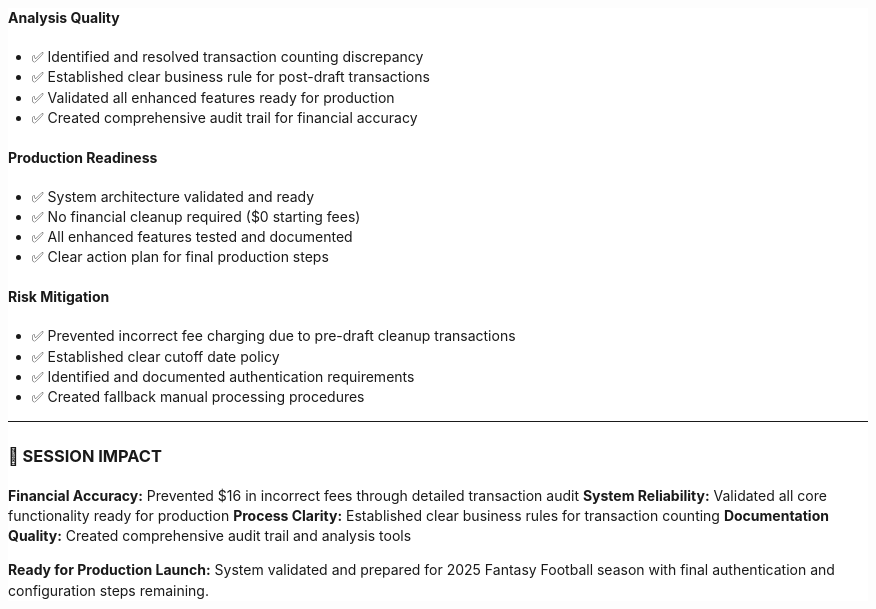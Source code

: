 #### **Analysis Quality**
- ✅ Identified and resolved transaction counting discrepancy
- ✅ Established clear business rule for post-draft transactions
- ✅ Validated all enhanced features ready for production
- ✅ Created comprehensive audit trail for financial accuracy

#### **Production Readiness**
- ✅ System architecture validated and ready
- ✅ No financial cleanup required ($0 starting fees)
- ✅ All enhanced features tested and documented
- ✅ Clear action plan for final production steps

#### **Risk Mitigation**
- ✅ Prevented incorrect fee charging due to pre-draft cleanup transactions
- ✅ Established clear cutoff date policy
- ✅ Identified and documented authentication requirements
- ✅ Created fallback manual processing procedures

---

### 🎯 SESSION IMPACT

**Financial Accuracy:** Prevented $16 in incorrect fees through detailed transaction audit
**System Reliability:** Validated all core functionality ready for production
**Process Clarity:** Established clear business rules for transaction counting
**Documentation Quality:** Created comprehensive audit trail and analysis tools

**Ready for Production Launch:** System validated and prepared for 2025 Fantasy Football season with final authentication and configuration steps remaining.